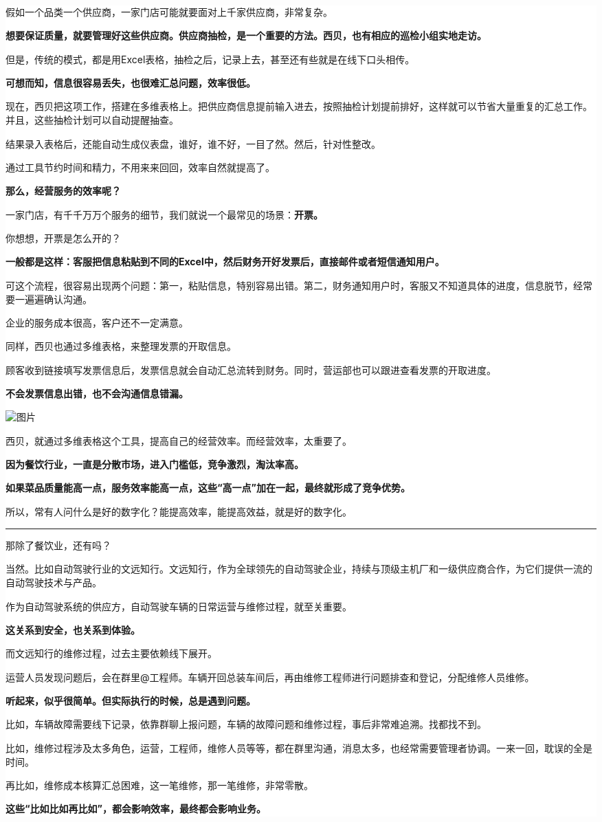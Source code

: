 假如一个品类一个供应商，一家门店可能就要面对上千家供应商，非常复杂。

**想要保证质量，就要管理好这些供应商。供应商抽检，是一个重要的方法。西贝，也有相应的巡检小组实地走访。**

但是，传统的模式，都是用Excel表格，抽检之后，记录上去，甚至还有些就是在线下口头相传。

**可想而知，信息很容易丢失，也很难汇总问题，效率很低。**

现在，西贝把这项工作，搭建在多维表格上。把供应商信息提前输入进去，按照抽检计划提前排好，这样就可以节省大量重复的汇总工作。并且，这些抽检计划可以自动提醒抽查。

结果录入表格后，还能自动生成仪表盘，谁好，谁不好，一目了然。然后，针对性整改。

通过工具节约时间和精力，不用来来回回，效率自然就提高了。

**那么，经营服务的效率呢？**

一家门店，有千千万万个服务的细节，我们就说一个最常见的场景：**开票。**

你想想，开票是怎么开的？

**一般都是这样：客服把信息粘贴到不同的Excel中，然后财务开好发票后，直接邮件或者短信通知用户。**

可这个流程，很容易出现两个问题：第一，粘贴信息，特别容易出错。第二，财务通知用户时，客服又不知道具体的进度，信息脱节，经常要一遍遍确认沟通。

企业的服务成本很高，客户还不一定满意。

同样，西贝也通过多维表格，来整理发票的开取信息。

顾客收到链接填写发票信息后，发票信息就会自动汇总流转到财务。同时，营运部也可以跟进查看发票的开取进度。

**不会发票信息出错，也不会沟通信息错漏。**

![图片](https://mmbiz.qpic.cn/mmbiz_png/Eia1pKbzLGbR3tePfXzLxWEuUuzqNwJia44SqP3NJibuThzNAgvxYIiaRdFfKDNEIhevO57OmibDbxVbfHcgDm7sfGg/640?wx_fmt=png&wxfrom=5&wx_lazy=1&wx_co=1)

西贝，就通过多维表格这个工具，提高自己的经营效率。而经营效率，太重要了。  

**因为餐饮行业，一直是分散市场，进入门槛低，竞争激烈，淘汰率高。**

**如果菜品质量能高一点，服务效率能高一点，这些“高一点”加在一起，最终就形成了竞争优势。**

所以，常有人问什么是好的数字化？能提高效率，能提高效益，就是好的数字化。

___

那除了餐饮业，还有吗？

当然。比如自动驾驶行业的文远知行。文远知行，作为全球领先的自动驾驶企业，持续与顶级主机厂和一级供应商合作，为它们提供一流的自动驾驶技术与产品。

作为自动驾驶系统的供应方，自动驾驶车辆的日常运营与维修过程，就至关重要。

**这关系到安全，也关系到体验。**

而文远知行的维修过程，过去主要依赖线下展开。

运营人员发现问题后，会在群里@工程师。车辆开回总装车间后，再由维修工程师进行问题排查和登记，分配维修人员维修。

**听起来，似乎很简单。但实际执行的时候，总是遇到问题。**

比如，车辆故障需要线下记录，依靠群聊上报问题，车辆的故障问题和维修过程，事后非常难追溯。找都找不到。

比如，维修过程涉及太多角色，运营，工程师，维修人员等等，都在群里沟通，消息太多，也经常需要管理者协调。一来一回，耽误的全是时间。

再比如，维修成本核算汇总困难，这一笔维修，那一笔维修，非常零散。

**这些“比如比如再比如”，都会影响效率，最终都会影响业务。**
